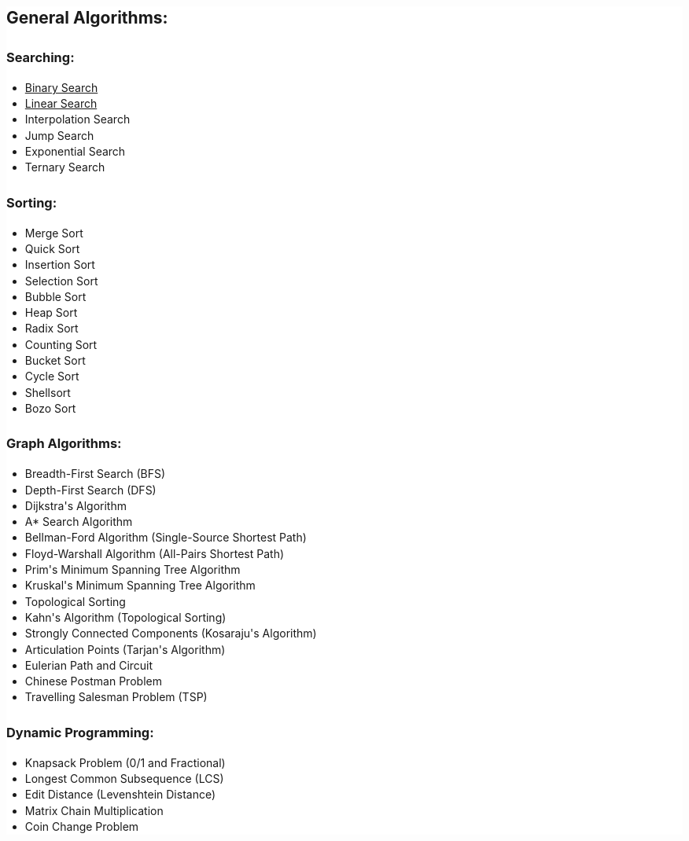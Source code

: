 ## General Algorithms:

### Searching:
- [Binary Search](https://github.com/n4vneetSin9h/data-structures-and-algorithms/blob/main/Algorithms/Searching/a_binary_search.md)
- [Linear Search](https://github.com/n4vneetSin9h/data-structures-and-algorithms/blob/main/Algorithms/Searching/b_linear_search.md)
- Interpolation Search
- Jump Search
- Exponential Search
- Ternary Search

### Sorting:
- Merge Sort
- Quick Sort
- Insertion Sort
- Selection Sort
- Bubble Sort
- Heap Sort
- Radix Sort
- Counting Sort
- Bucket Sort
- Cycle Sort
- Shellsort
- Bozo Sort

### Graph Algorithms:
- Breadth-First Search (BFS)
- Depth-First Search (DFS)
- Dijkstra's Algorithm
- A* Search Algorithm
- Bellman-Ford Algorithm (Single-Source Shortest Path)
- Floyd-Warshall Algorithm (All-Pairs Shortest Path)
- Prim's Minimum Spanning Tree Algorithm
- Kruskal's Minimum Spanning Tree Algorithm
- Topological Sorting
- Kahn's Algorithm (Topological Sorting)
- Strongly Connected Components (Kosaraju's Algorithm)
- Articulation Points (Tarjan's Algorithm)
- Eulerian Path and Circuit
- Chinese Postman Problem
- Travelling Salesman Problem (TSP)

### Dynamic Programming:
- Knapsack Problem (0/1 and Fractional)
- Longest Common Subsequence (LCS)
- Edit Distance (Levenshtein Distance)
- Matrix Chain Multiplication
- Coin Change Problem
